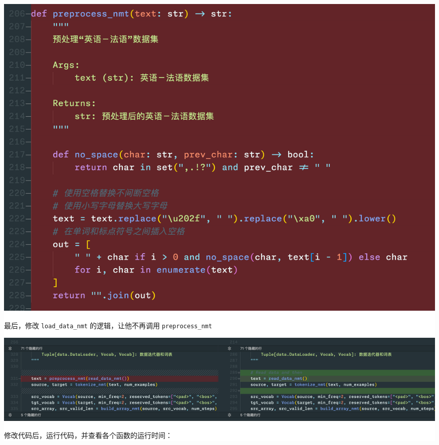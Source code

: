 ![opt7](screenshots/opt7.png)

最后，修改 `load_data_nmt` 的逻辑，让他不再调用 `preprocess_nmt`

![opt8](screenshots/opt8.png)

修改代码后，运行代码，并查看各个函数的运行时间：
